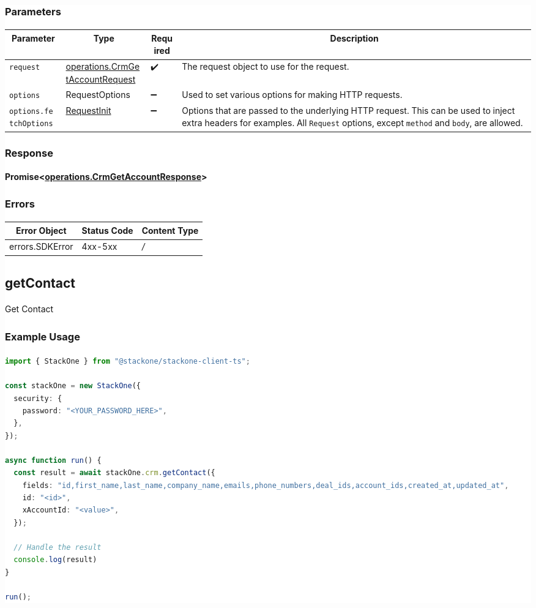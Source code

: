 ### Parameters

| Parameter                                                                                                                                                                      | Type                                                                                                                                                                           | Required                                                                                                                                                                       | Description                                                                                                                                                                    |
| ------------------------------------------------------------------------------------------------------------------------------------------------------------------------------ | ------------------------------------------------------------------------------------------------------------------------------------------------------------------------------ | ------------------------------------------------------------------------------------------------------------------------------------------------------------------------------ | ------------------------------------------------------------------------------------------------------------------------------------------------------------------------------ |
| `request`                                                                                                                                                                      | [operations.CrmGetAccountRequest](../../sdk/models/operations/crmgetaccountrequest.md)                                                                                         | :heavy_check_mark:                                                                                                                                                             | The request object to use for the request.                                                                                                                                     |
| `options`                                                                                                                                                                      | RequestOptions                                                                                                                                                                 | :heavy_minus_sign:                                                                                                                                                             | Used to set various options for making HTTP requests.                                                                                                                          |
| `options.fetchOptions`                                                                                                                                                         | [RequestInit](https://developer.mozilla.org/en-US/docs/Web/API/Request/Request#options)                                                                                        | :heavy_minus_sign:                                                                                                                                                             | Options that are passed to the underlying HTTP request. This can be used to inject extra headers for examples. All `Request` options, except `method` and `body`, are allowed. |


### Response

**Promise<[operations.CrmGetAccountResponse](../../sdk/models/operations/crmgetaccountresponse.md)>**
### Errors

| Error Object    | Status Code     | Content Type    |
| --------------- | --------------- | --------------- |
| errors.SDKError | 4xx-5xx         | */*             |

## getContact

Get Contact

### Example Usage

```typescript
import { StackOne } from "@stackone/stackone-client-ts";

const stackOne = new StackOne({
  security: {
    password: "<YOUR_PASSWORD_HERE>",
  },
});

async function run() {
  const result = await stackOne.crm.getContact({
    fields: "id,first_name,last_name,company_name,emails,phone_numbers,deal_ids,account_ids,created_at,updated_at",
    id: "<id>",
    xAccountId: "<value>",
  });

  // Handle the result
  console.log(result)
}

run();
```
